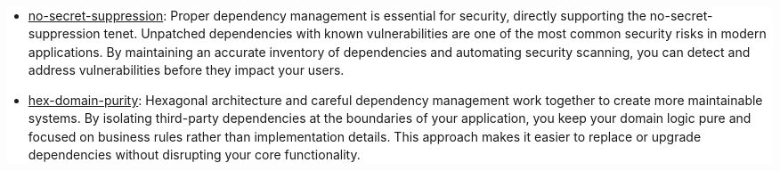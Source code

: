 - [no-secret-suppression](../../docs/tenets/no-secret-suppression.md): Proper dependency
  management is essential for security, directly supporting the no-secret-suppression
  tenet. Unpatched dependencies with known vulnerabilities are one of the most common
  security risks in modern applications. By maintaining an accurate inventory of
  dependencies and automating security scanning, you can detect and address
  vulnerabilities before they impact your users.

- [hex-domain-purity](../../docs/bindings/core/hex-domain-purity.md): Hexagonal architecture and careful
  dependency management work together to create more maintainable systems. By isolating
  third-party dependencies at the boundaries of your application, you keep your domain
  logic pure and focused on business rules rather than implementation details. This
  approach makes it easier to replace or upgrade dependencies without disrupting your
  core functionality.
